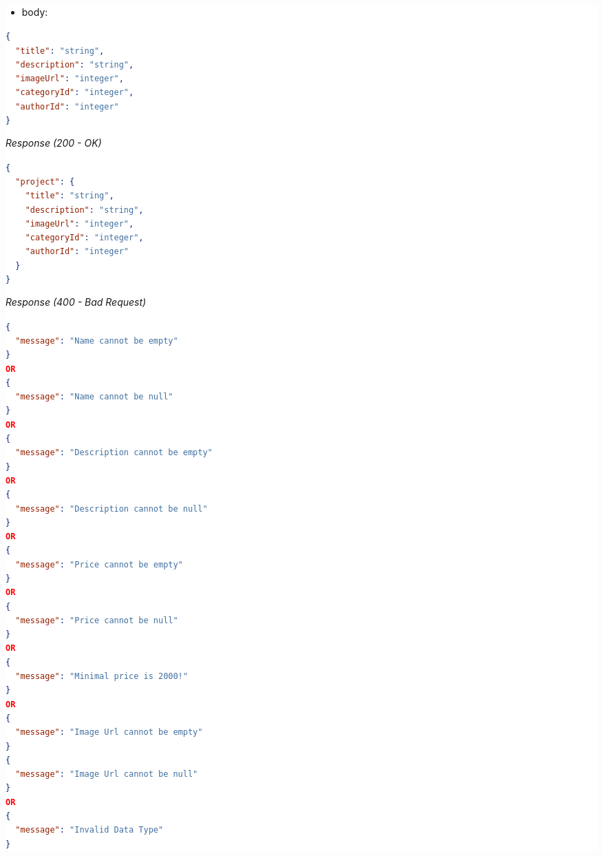 - body:

```json
{
  "title": "string",
  "description": "string",
  "imageUrl": "integer",
  "categoryId": "integer",
  "authorId": "integer"
}
```

_Response (200 - OK)_

```json
{
  "project": {
    "title": "string",
    "description": "string",
    "imageUrl": "integer",
    "categoryId": "integer",
    "authorId": "integer"
  }
}
```

_Response (400 - Bad Request)_

```json
{
  "message": "Name cannot be empty"
}
OR
{
  "message": "Name cannot be null"
}
OR
{
  "message": "Description cannot be empty"
}
OR
{
  "message": "Description cannot be null"
}
OR
{
  "message": "Price cannot be empty"
}
OR
{
  "message": "Price cannot be null"
}
OR
{
  "message": "Minimal price is 2000!"
}
OR
{
  "message": "Image Url cannot be empty"
}
{
  "message": "Image Url cannot be null"
}
OR
{
  "message": "Invalid Data Type"
}
```